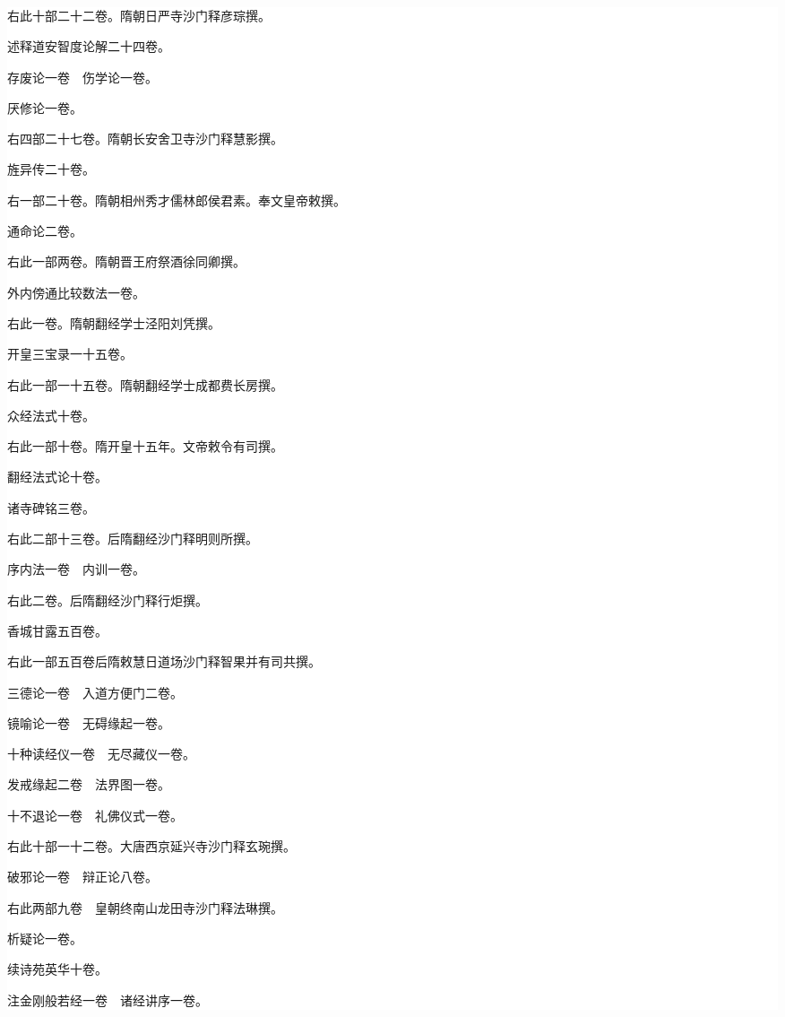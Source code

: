 右此十部二十二卷。隋朝日严寺沙门释彦琮撰。

述释道安智度论解二十四卷。

存废论一卷　伤学论一卷。

厌修论一卷。

右四部二十七卷。隋朝长安舍卫寺沙门释慧影撰。

旌异传二十卷。

右一部二十卷。隋朝相州秀才儒林郎侯君素。奉文皇帝敕撰。

通命论二卷。

右此一部两卷。隋朝晋王府祭酒徐同卿撰。

外内傍通比较数法一卷。

右此一卷。隋朝翻经学士泾阳刘凭撰。

开皇三宝录一十五卷。

右此一部一十五卷。隋朝翻经学士成都费长房撰。

众经法式十卷。

右此一部十卷。隋开皇十五年。文帝敕令有司撰。

翻经法式论十卷。

诸寺碑铭三卷。

右此二部十三卷。后隋翻经沙门释明则所撰。

序内法一卷　内训一卷。

右此二卷。后隋翻经沙门释行炬撰。

香城甘露五百卷。

右此一部五百卷后隋敕慧日道场沙门释智果并有司共撰。

三德论一卷　入道方便门二卷。

镜喻论一卷　无碍缘起一卷。

十种读经仪一卷　无尽藏仪一卷。

发戒缘起二卷　法界图一卷。

十不退论一卷　礼佛仪式一卷。

右此十部一十二卷。大唐西京延兴寺沙门释玄琬撰。

破邪论一卷　辩正论八卷。

右此两部九卷　皇朝终南山龙田寺沙门释法琳撰。

析疑论一卷。

续诗苑英华十卷。

注金刚般若经一卷　诸经讲序一卷。
